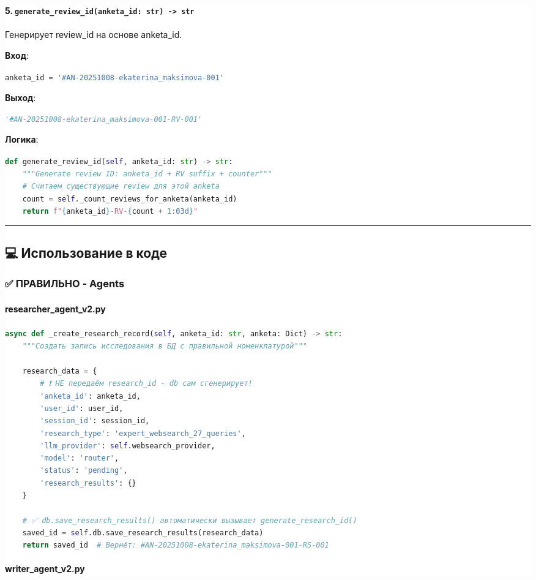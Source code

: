 #### 5. `generate_review_id(anketa_id: str) -> str`

Генерирует review_id на основе anketa_id.

**Вход**:
```python
anketa_id = '#AN-20251008-ekaterina_maksimova-001'
```

**Выход**:
```python
'#AN-20251008-ekaterina_maksimova-001-RV-001'
```

**Логика**:
```python
def generate_review_id(self, anketa_id: str) -> str:
    """Generate review ID: anketa_id + RV suffix + counter"""
    # Считаем существующие review для этой anketa
    count = self._count_reviews_for_anketa(anketa_id)
    return f"{anketa_id}-RV-{count + 1:03d}"
```

---

## 💻 Использование в коде

### ✅ ПРАВИЛЬНО - Agents

#### researcher_agent_v2.py

```python
async def _create_research_record(self, anketa_id: str, anketa: Dict) -> str:
    """Создать запись исследования в БД с правильной номенклатурой"""

    research_data = {
        # ❗ НЕ передаём research_id - db сам сгенерирует!
        'anketa_id': anketa_id,
        'user_id': user_id,
        'session_id': session_id,
        'research_type': 'expert_websearch_27_queries',
        'llm_provider': self.websearch_provider,
        'model': 'router',
        'status': 'pending',
        'research_results': {}
    }

    # ✅ db.save_research_results() автоматически вызывает generate_research_id()
    saved_id = self.db.save_research_results(research_data)
    return saved_id  # Вернёт: #AN-20251008-ekaterina_maksimova-001-RS-001
```

#### writer_agent_v2.py
